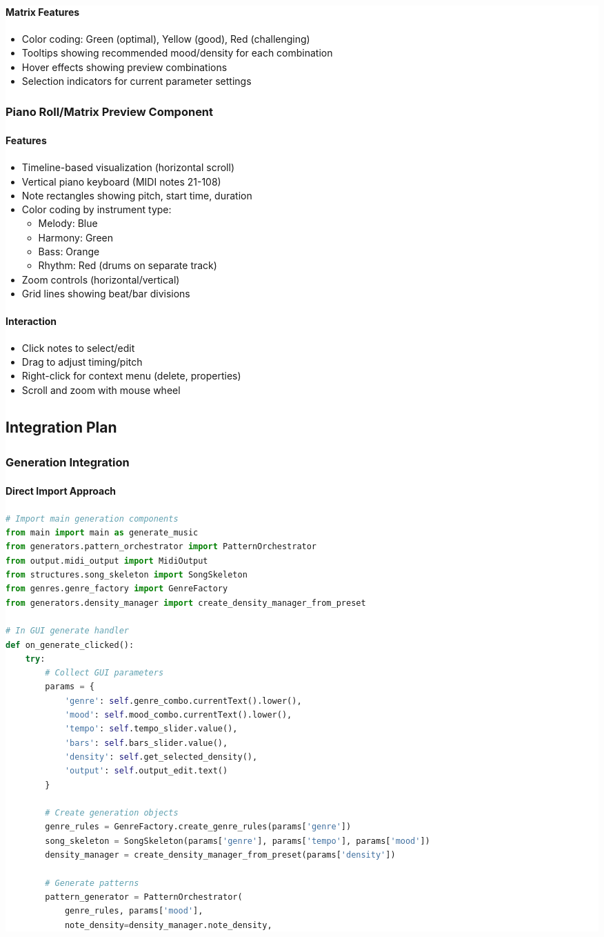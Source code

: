 #### Matrix Features
- Color coding: Green (optimal), Yellow (good), Red (challenging)
- Tooltips showing recommended mood/density for each combination
- Hover effects showing preview combinations
- Selection indicators for current parameter settings

### Piano Roll/Matrix Preview Component

#### Features
- Timeline-based visualization (horizontal scroll)
- Vertical piano keyboard (MIDI notes 21-108)
- Note rectangles showing pitch, start time, duration
- Color coding by instrument type:
  - Melody: Blue
  - Harmony: Green
  - Bass: Orange
  - Rhythm: Red (drums on separate track)
- Zoom controls (horizontal/vertical)
- Grid lines showing beat/bar divisions

#### Interaction
- Click notes to select/edit
- Drag to adjust timing/pitch
- Right-click for context menu (delete, properties)
- Scroll and zoom with mouse wheel

## Integration Plan

### Generation Integration

#### Direct Import Approach
```python
# Import main generation components
from main import main as generate_music
from generators.pattern_orchestrator import PatternOrchestrator
from output.midi_output import MidiOutput
from structures.song_skeleton import SongSkeleton
from genres.genre_factory import GenreFactory
from generators.density_manager import create_density_manager_from_preset

# In GUI generate handler
def on_generate_clicked():
    try:
        # Collect GUI parameters
        params = {
            'genre': self.genre_combo.currentText().lower(),
            'mood': self.mood_combo.currentText().lower(),
            'tempo': self.tempo_slider.value(),
            'bars': self.bars_slider.value(),
            'density': self.get_selected_density(),
            'output': self.output_edit.text()
        }

        # Create generation objects
        genre_rules = GenreFactory.create_genre_rules(params['genre'])
        song_skeleton = SongSkeleton(params['genre'], params['tempo'], params['mood'])
        density_manager = create_density_manager_from_preset(params['density'])

        # Generate patterns
        pattern_generator = PatternOrchestrator(
            genre_rules, params['mood'],
            note_density=density_manager.note_density,
```
